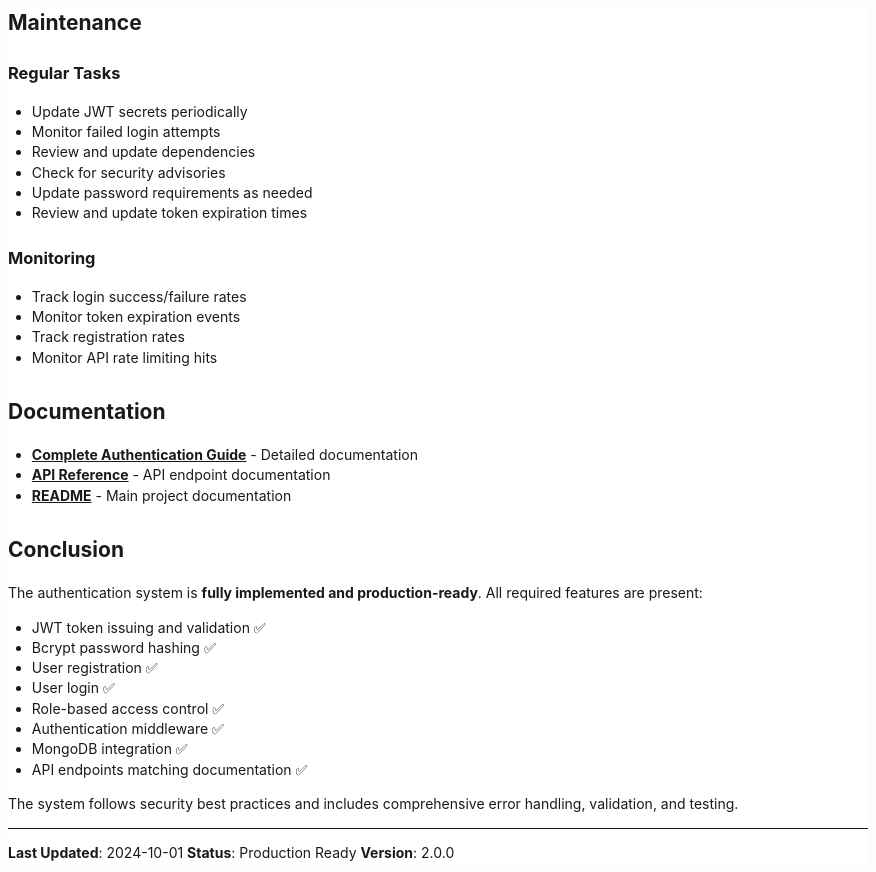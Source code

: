 ## Maintenance

### Regular Tasks
- Update JWT secrets periodically
- Monitor failed login attempts
- Review and update dependencies
- Check for security advisories
- Update password requirements as needed
- Review and update token expiration times

### Monitoring
- Track login success/failure rates
- Monitor token expiration events
- Track registration rates
- Monitor API rate limiting hits

## Documentation

- **[Complete Authentication Guide](AUTHENTICATION.md)** - Detailed documentation
- **[API Reference](API.md)** - API endpoint documentation
- **[README](../README.md)** - Main project documentation

## Conclusion

The authentication system is **fully implemented and production-ready**. All required features are present:
- JWT token issuing and validation ✅
- Bcrypt password hashing ✅
- User registration ✅
- User login ✅
- Role-based access control ✅
- Authentication middleware ✅
- MongoDB integration ✅
- API endpoints matching documentation ✅

The system follows security best practices and includes comprehensive error handling, validation, and testing.

---

**Last Updated**: 2024-10-01
**Status**: Production Ready
**Version**: 2.0.0
